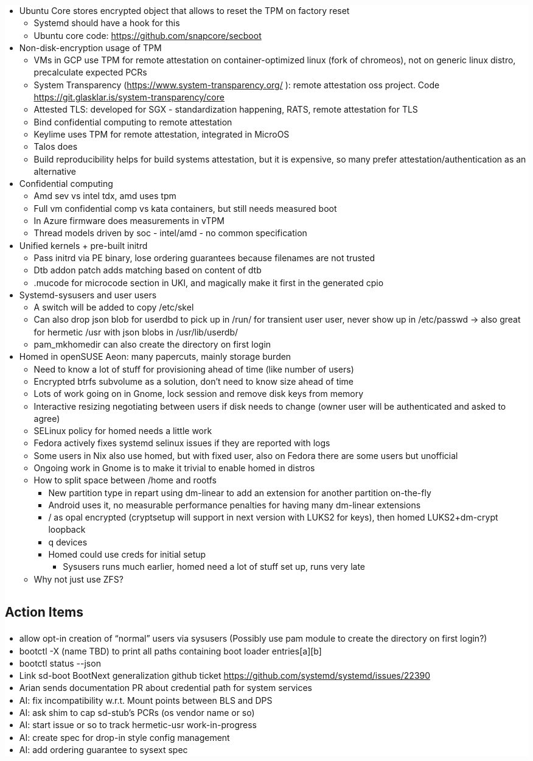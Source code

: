    * Ubuntu Core stores encrypted object that allows to reset the TPM on factory reset
      * Systemd should have a hook for this
      * Ubuntu core code: https://github.com/snapcore/secboot
   * Non-disk-encryption usage of TPM
      * VMs in GCP use TPM for remote attestation on container-optimized linux (fork of chromeos), not on generic linux distro, precalculate expected PCRs
      * System Transparency (https://www.system-transparency.org/ ): remote attestation oss project. Code https://git.glasklar.is/system-transparency/core
      * Attested TLS: developed for SGX - standardization happening, RATS, remote attestation for TLS
      * Bind confidential computing to remote attestation
      * Keylime uses TPM for remote attestation, integrated in MicroOS
      * Talos does <something>
      * Build reproducibility helps for build systems attestation, but it is expensive, so many prefer attestation/authentication as an alternative
   * Confidential computing
      * Amd sev vs intel tdx, amd uses tpm
      * Full vm confidential comp vs kata containers, but still needs measured boot
      * In Azure firmware does measurements in vTPM
      * Thread models driven by soc - intel/amd - no common specification
* Unified kernels + pre-built initrd
   * Pass initrd via PE binary, lose ordering guarantees because filenames are not trusted
   * Dtb addon patch adds matching based on content of dtb
   * .mucode for microcode section in UKI, and magically make it first in the generated cpio
* Systemd-sysusers and user users
   * A switch will be added to copy /etc/skel
   * Can also drop json blob for userdbd to pick up in /run/ for transient user user, never show up in /etc/passwd → also great for hermetic /usr with json blobs in /usr/lib/userdb/
   * pam_mkhomedir can also create the directory on first login
* Homed in openSUSE Aeon: many papercuts, mainly storage burden
   * Need to know a lot of stuff for provisioning ahead of time (like number of users)
   * Encrypted btrfs subvolume as a solution, don’t need to know size ahead of time
   * Lots of work going on in Gnome, lock session and remove disk keys from memory
   * Interactive resizing negotiating between users if disk needs to change (owner user will be authenticated and asked to agree)
   * SELinux policy for homed needs a little work
   * Fedora actively fixes systemd selinux issues if they are reported with logs
   * Some users in Nix also use homed, but with fixed user, also on Fedora there are some users but unofficial
   * Ongoing work in Gnome is to make it trivial to enable homed in distros
   * How to split space between /home and rootfs
      * New partition type in repart using dm-linear to add an extension for another partition on-the-fly
      * Android uses it, no measurable performance penalties for having many dm-linear extensions
      * / as opal encrypted (cryptsetup will support in next version with LUKS2 for keys), then homed LUKS2+dm-crypt loopback
      * q devices
      * Homed could use creds for initial setup
         * Sysusers runs much earlier, homed need a lot of stuff set up, runs very late
   * Why not just use ZFS?

## Action Items
* allow opt-in creation of “normal” users via sysusers
(Possibly use pam module to create the directory on first login?)
* bootctl -X (name TBD) to print all paths containing boot loader entries[a][b]
* bootctl status --json
* Link sd-boot BootNext generalization github ticket   https://github.com/systemd/systemd/issues/22390
* Arian sends documentation PR about credential path for system services
* AI: fix incompatibility w.r.t. Mount points between BLS and DPS
* AI: ask shim to cap sd-stub’s PCRs (os vendor name or so)
* AI: start issue or so to track hermetic-usr work-in-progress
* AI: create spec for drop-in style config management
* AI: add ordering guarantee to sysext spec